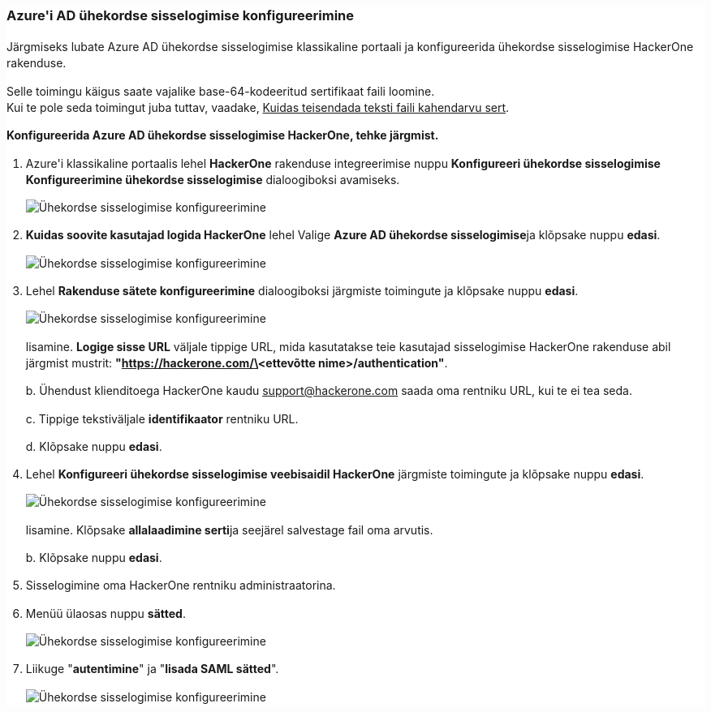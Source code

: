 ### <a name="configuring-azure-ad-single-sign-on"></a>Azure'i AD ühekordse sisselogimise konfigureerimine

Järgmiseks lubate Azure AD ühekordse sisselogimise klassikaline portaali ja konfigureerida ühekordse sisselogimise HackerOne rakenduse.

Selle toimingu käigus saate vajalike base-64-kodeeritud sertifikaat faili loomine.  
Kui te pole seda toimingut juba tuttav, vaadake, [Kuidas teisendada teksti faili kahendarvu sert](http://youtu.be/PlgrzUZ-Y1o).

**Konfigureerida Azure AD ühekordse sisselogimise HackerOne, tehke järgmist.**

1. Azure'i klassikaline portaalis lehel **HackerOne** rakenduse integreerimise nuppu **Konfigureeri ühekordse sisselogimise** **Konfigureerimine ühekordse sisselogimise** dialoogiboksi avamiseks.

    ![Ühekordse sisselogimise konfigureerimine][6] 

2. **Kuidas soovite kasutajad logida HackerOne** lehel Valige **Azure AD ühekordse sisselogimise**ja klõpsake nuppu **edasi**.

    ![Ühekordse sisselogimise konfigureerimine](./media/active-directory-saas-hackerone-tutorial/tutorial_hackerone_03.png) 

3. Lehel **Rakenduse sätete konfigureerimine** dialoogiboksi järgmiste toimingute ja klõpsake nuppu **edasi**.

    ![Ühekordse sisselogimise konfigureerimine](./media/active-directory-saas-hackerone-tutorial/tutorial_hackerone_04.png) 


    lisamine. **Logige sisse URL** väljale tippige URL, mida kasutatakse teie kasutajad sisselogimise HackerOne rakenduse abil järgmist mustrit: **"https://hackerone.com/\<ettevõtte nime\>/authentication"**. 

    b. Ühendust klienditoega HackerOne kaudu [support@hackerone.com](mailto:support@hackerone.com) saada oma rentniku URL, kui te ei tea seda.

    c. Tippige tekstiväljale **identifikaator** rentniku URL. 

    d. Klõpsake nuppu **edasi**.


4. Lehel **Konfigureeri ühekordse sisselogimise veebisaidil HackerOne** järgmiste toimingute ja klõpsake nuppu **edasi**.

    ![Ühekordse sisselogimise konfigureerimine](./media/active-directory-saas-hackerone-tutorial/tutorial_hackerone_05.png) 

    lisamine. Klõpsake **allalaadimine serti**ja seejärel salvestage fail oma arvutis.

    b. Klõpsake nuppu **edasi**.


1. Sisselogimine oma HackerOne rentniku administraatorina.

1. Menüü ülaosas nuppu **sätted**.

    ![Ühekordse sisselogimise konfigureerimine](./media/active-directory-saas-hackerone-tutorial/tutorial_hackerone_001.png) 

1. Liikuge "**autentimine**" ja "**lisada SAML sätted**".

    ![Ühekordse sisselogimise konfigureerimine](./media/active-directory-saas-hackerone-tutorial/tutorial_hackerone_003.png) 


[1]: ./media/active-directory-saas-hackerone-tutorial/tutorial_general_01.png
[2]: ./media/active-directory-saas-hackerone-tutorial/tutorial_general_02.png
[3]: ./media/active-directory-saas-hackerone-tutorial/tutorial_general_03.png
[4]: ./media/active-directory-saas-hackerone-tutorial/tutorial_general_04.png
[6]: ./media/active-directory-saas-hackerone-tutorial/tutorial_general_05.png
[10]: ./media/active-directory-saas-hackerone-tutorial/tutorial_general_06.png
[11]: ./media/active-directory-saas-hackerone-tutorial/tutorial_general_07.png
[20]: ./media/active-directory-saas-hackerone-tutorial/tutorial_general_100.png
[200]: ./media/active-directory-saas-hackerone-tutorial/tutorial_general_200.png
[201]: ./media/active-directory-saas-hackerone-tutorial/tutorial_general_201.png
[203]: ./media/active-directory-saas-hackerone-tutorial/tutorial_general_203.png
[204]: ./media/active-directory-saas-hackerone-tutorial/tutorial_general_204.png
[205]: ./media/active-directory-saas-hackerone-tutorial/tutorial_general_205.png